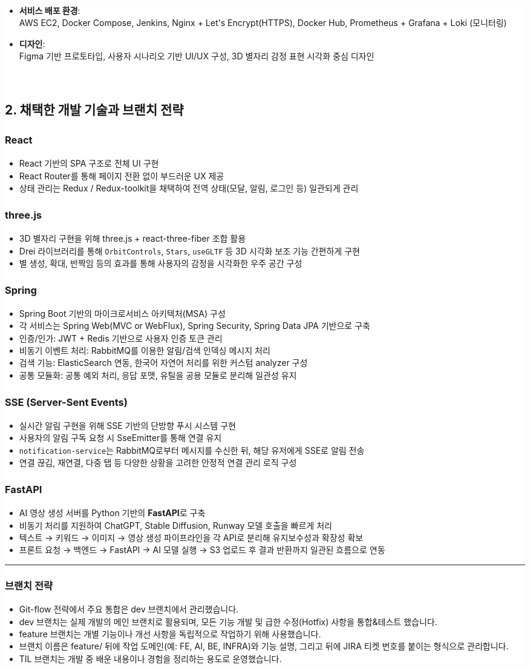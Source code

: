- **서비스 배포 환경**:  
  AWS EC2, Docker Compose, Jenkins, Nginx + Let's Encrypt(HTTPS), Docker Hub, Prometheus + Grafana + Loki (모니터링)

- **디자인**:  
  Figma 기반 프로토타입, 사용자 시나리오 기반 UI/UX 구성, 3D 별자리 감정 표현 시각화 중심 디자인


<br>

## 2. 채택한 개발 기술과 브랜치 전략

### React

- React 기반의 SPA 구조로 전체 UI 구현
- React Router를 통해 페이지 전환 없이 부드러운 UX 제공
- 상태 관리는 Redux / Redux-toolkit을 채택하여 전역 상태(모달, 알림, 로그인 등) 일관되게 관리

### three.js

- 3D 별자리 구현을 위해 three.js + react-three-fiber 조합 활용
- Drei 라이브러리를 통해 `OrbitControls`, `Stars`, `useGLTF` 등 3D 시각화 보조 기능 간편하게 구현
- 별 생성, 확대, 반짝임 등의 효과를 통해 사용자의 감정을 시각화한 우주 공간 구성

### Spring

- Spring Boot 기반의 마이크로서비스 아키텍처(MSA) 구성
- 각 서비스는 Spring Web(MVC or WebFlux), Spring Security, Spring Data JPA 기반으로 구축
- 인증/인가: JWT + Redis 기반으로 사용자 인증 토큰 관리
- 비동기 이벤트 처리: RabbitMQ를 이용한 알림/검색 인덱싱 메시지 처리
- 검색 기능: ElasticSearch 연동, 한국어 자연어 처리를 위한 커스텀 analyzer 구성
- 공통 모듈화: 공통 예외 처리, 응답 포맷, 유틸을 공용 모듈로 분리해 일관성 유지

### SSE (Server-Sent Events)

- 실시간 알림 구현을 위해 SSE 기반의 단방향 푸시 시스템 구현
- 사용자의 알림 구독 요청 시 SseEmitter를 통해 연결 유지
- `notification-service`는 RabbitMQ로부터 메시지를 수신한 뒤, 해당 유저에게 SSE로 알림 전송
- 연결 끊김, 재연결, 다중 탭 등 다양한 상황을 고려한 안정적 연결 관리 로직 구성

### FastAPI

- AI 영상 생성 서버를 Python 기반의 **FastAPI**로 구축
- 비동기 처리를 지원하여 ChatGPT, Stable Diffusion, Runway 모델 호출을 빠르게 처리
- 텍스트 → 키워드 → 이미지 → 영상 생성 파이프라인을 각 API로 분리해 유지보수성과 확장성 확보
- 프론트 요청 → 백엔드 → FastAPI → AI 모델 실행 → S3 업로드 후 결과 반환까지 일관된 흐름으로 연동

---

### 브랜치 전략

- Git-flow 전략에서 주요 통합은 dev 브랜치에서 관리했습니다.
- dev 브랜치는 실제 개발의 메인 브랜치로 활용되며, 모든 기능 개발 및 급한 수정(Hotfix) 사항을 통합&테스트 했습니다.
- feature 브랜치는 개별 기능이나 개선 사항을 독립적으로 작업하기 위해 사용했습니다.
- 브랜치 이름은 feature/ 뒤에 작업 도메인(예: FE, AI, BE, INFRA)와 기능 설명, 그리고 뒤에 JIRA 티켓 번호를 붙이는 형식으로 관리합니다.
- TIL 브랜치는 개발 중 배운 내용이나 경험을 정리하는 용도로 운영했습니다.
